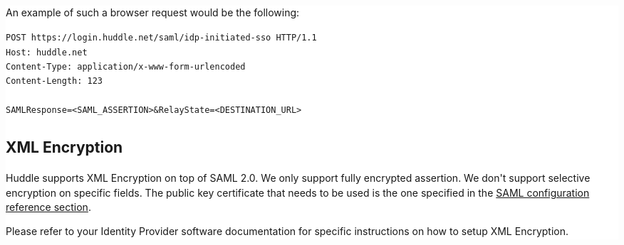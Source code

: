 An example of such a browser request would be the following:
```
POST https://login.huddle.net/saml/idp-initiated-sso HTTP/1.1 
Host: huddle.net
Content-Type: application/x-www-form-urlencoded 
Content-Length: 123 

SAMLResponse=<SAML_ASSERTION>&RelayState=<DESTINATION_URL>
```


## XML Encryption ##
Huddle supports XML Encryption on top of SAML 2.0. We only support fully encrypted assertion. We don't support selective encryption on specific fields.
The public key certificate that needs to be used is the one specified in the [SAML configuration reference section](SingleSignIn#SAML_configuration_reference).

Please refer to your Identity Provider software documentation for specific instructions on how to setup XML Encryption.
